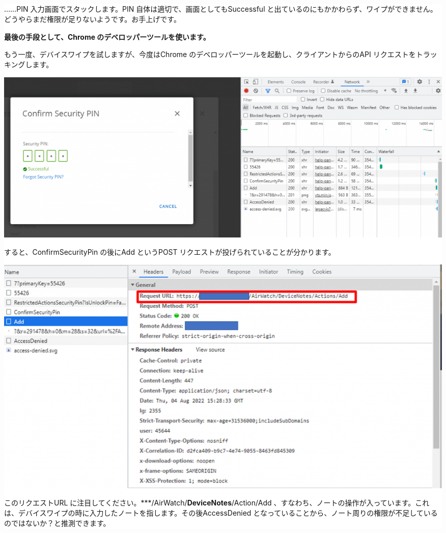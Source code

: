 ...…PIN 入力画面でスタックします。PIN 自体は適切で、画面としてもSuccessful と出ているのにもかかわらず、ワイプができません。どうやらまだ権限が足りないようです。お手上げです。

**最後の手段として、Chrome のデベロッパーツールを使います。**

もう一度、デバイスワイプを試しますが、今度はChrome のデベロッパーツールを起動し、クライアントからのAPI リクエストをトラッキングします。

[![](images/image-16-1024x374.png)](images/image-16-1024x374.png)

すると、ConfirmSecurityPin の後にAdd というPOST リクエストが投げられていることが分かります。

![](images/image-27-1024x522.png)

このリクエストURL に注目してください。\*\*\*/AirWatch/**DeviceNotes**/Action/Add 、すなわち、ノートの操作が入っています。これは、デバイスワイプの時に入力したノートを指します。その後AccessDenied となっていることから、ノート周りの権限が不足しているのではないか？と推測できます。
